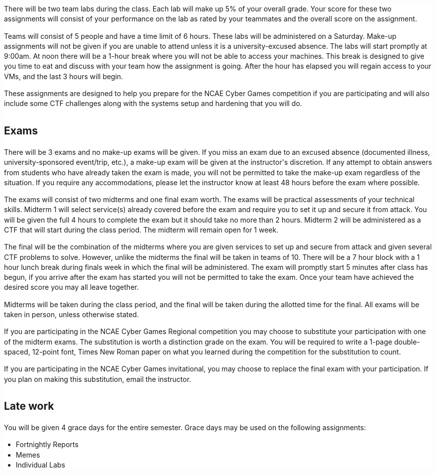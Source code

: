 There will be two team labs during the class. Each lab will make up 5% of your overall grade. Your score for these two assignments will consist of your performance on the lab as rated by your teammates and the overall score on the assignment.  

Teams will consist of 5 people and have a time limit of 6 hours. These labs will be administered on a Saturday. Make-up assignments will not be given if you are unable to attend unless it is a university-excused absence. The labs will start promptly at 9:00am. At noon there will be a 1-hour break where you will not be able to access your machines. This break is designed to give you time to eat and discuss with your team how the assignment is going. After the hour has elapsed you will regain access to your VMs, and the last 3 hours will begin.  

These assignments are designed to help you prepare for the NCAE Cyber Games competition if you are participating and will also include some CTF challenges along with the systems setup and hardening that you will do.  

## Exams  

There will be 3 exams and no make-up exams will be given. If you miss an exam due to an excused absence (documented illness, university-sponsored event/trip, etc.), a make-up exam will be given at the instructor's discretion. If any attempt to obtain answers from students who have already taken the exam is made, you will not be permitted to take the make-up exam regardless of the situation. If you require any accommodations, please let the instructor know at least 48 hours before the exam where possible.  

The exams will consist of two midterms and one final exam worth. The exams will be practical assessments of your technical skills. Midterm 1 will select service(s) already covered before the exam and require you to set it up and secure it from attack. You will be given the full 4 hours to complete the exam but it should take no more than 2 hours.  Midterm 2 will be administered as a CTF that will start during the class period. The midterm will remain open for 1 week.  

The final will be the combination of the midterms where you are given services to set up and secure from attack and given several CTF problems to solve. However, unlike the midterms the final will be taken in teams of 10.  There will be a 7 hour block with a 1 hour lunch break during finals week in which the final will be administered. The exam will promptly start 5 minutes after class has begun, if you arrive after the exam has started you will not be permitted to take the exam. Once your team have achieved the desired score you may all leave together. 

Midterms will be taken during the class period, and the final will be taken during the allotted time for the final. All exams will be taken in person, unless otherwise stated.  

If you are participating in the NCAE Cyber Games Regional competition you may choose to substitute your participation with one of the midterm exams. The substitution is worth a distinction grade on the exam. You will be required to write a 1-page double-spaced, 12-point font, Times New Roman paper on what you learned during the competition for the substitution to count.  

If you are participating in the NCAE Cyber Games invitational, you may choose to replace the final exam with your participation. If you plan on making this substitution, email the instructor.  

 
## Late work 

You will be given 4 grace days for the entire semester. Grace days may be used on the following assignments: 

- Fortnightly Reports 
- Memes 
- Individual Labs 
